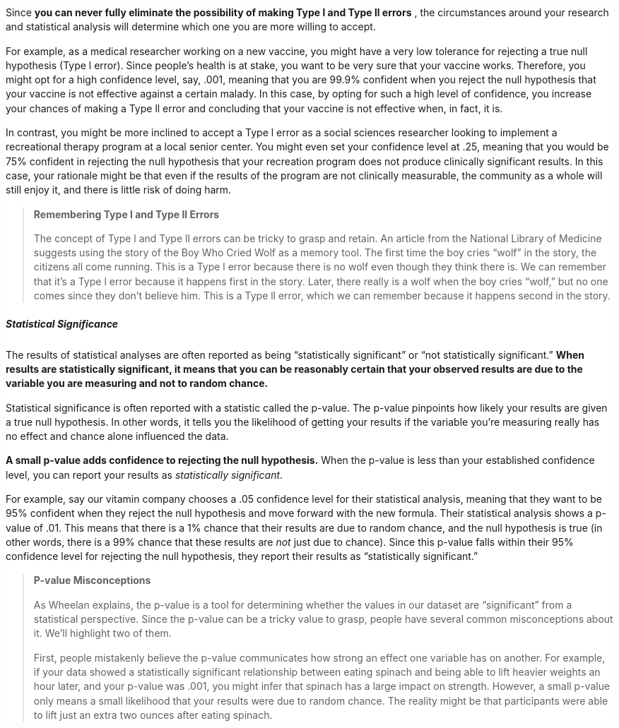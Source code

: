 Since **you can never fully eliminate the possibility of making Type l and Type ll errors** , the circumstances around your research and statistical analysis will determine which one you are more willing to accept.

For example, as a medical researcher working on a new vaccine, you might have a very low tolerance for rejecting a true null hypothesis (Type l error). Since people’s health is at stake, you want to be very sure that your vaccine works. Therefore, you might opt for a high confidence level, say, .001, meaning that you are 99.9% confident when you reject the null hypothesis that your vaccine is not effective against a certain malady. In this case, by opting for such a high level of confidence, you increase your chances of making a Type ll error and concluding that your vaccine is not effective when, in fact, it is.

In contrast, you might be more inclined to accept a Type l error as a social sciences researcher looking to implement a recreational therapy program at a local senior center. You might even set your confidence level at .25, meaning that you would be 75% confident in rejecting the null hypothesis that your recreation program does not produce clinically significant results. In this case, your rationale might be that even if the results of the program are not clinically measurable, the community as a whole will still enjoy it, and there is little risk of doing harm.

> **Remembering Type l and Type ll Errors**
> 
> The concept of Type l and Type ll errors can be tricky to grasp and retain. An article from the National Library of Medicine suggests using the story of the Boy Who Cried Wolf as a memory tool. The first time the boy cries “wolf” in the story, the citizens all come running. This is a Type l error because there is no wolf even though they think there is. We can remember that it’s a Type l error because it happens first in the story. Later, there really is a wolf when the boy cries “wolf,” but no one comes since they don’t believe him. This is a Type ll error, which we can remember because it happens second in the story.

##### Statistical Significance

The results of statistical analyses are often reported as being “statistically significant” or “not statistically significant.” **When results are statistically significant, it means that you can be reasonably certain that your observed results are due to the variable you are measuring and not to random chance.**

Statistical significance is often reported with a statistic called the p-value. The p-value pinpoints how likely your results are given a true null hypothesis. In other words, it tells you the likelihood of getting your results if the variable you’re measuring really has no effect and chance alone influenced the data.

**A small p-value adds confidence to rejecting the null hypothesis.** When the p-value is less than your established confidence level, you can report your results as _statistically significant_.

For example, say our vitamin company chooses a .05 confidence level for their statistical analysis, meaning that they want to be 95% confident when they reject the null hypothesis and move forward with the new formula. Their statistical analysis shows a p-value of .01. This means that there is a 1% chance that their results are due to random chance, and the null hypothesis is true (in other words, there is a 99% chance that these results are _not_ just due to chance). Since this p-value falls within their 95% confidence level for rejecting the null hypothesis, they report their results as “statistically significant.”

> **P-value Misconceptions**
> 
> As Wheelan explains, the p-value is a tool for determining whether the values in our dataset are “significant” from a statistical perspective. Since the p-value can be a tricky value to grasp, people have several common misconceptions about it. We’ll highlight two of them.
> 
> First, people mistakenly believe the p-value communicates how strong an effect one variable has on another. For example, if your data showed a statistically significant relationship between eating spinach and being able to lift heavier weights an hour later, and your p-value was .001, you might infer that spinach has a large impact on strength. However, a small p-value only means a small likelihood that your results were due to random chance. The reality might be that participants were able to lift just an extra two ounces after eating spinach.
> 